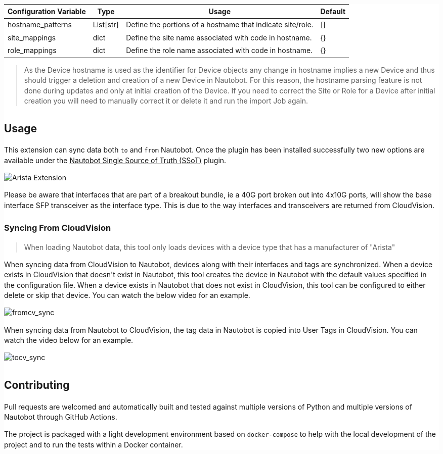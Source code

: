 | Configuration Variable                       | Type    | Usage                                                      | Default              |
|----------------------------------------------|---------|------------------------------------------------------------|----------------------|
| hostname_patterns                            |List[str]| Define the portions of a hostname that indicate site/role. | []                   |
| site_mappings                                |  dict   | Define the site name associated with code in hostname.     | {}                   |
| role_mappings                                |  dict   | Define the role name associated with code in hostname.     | {}                   |

> As the Device hostname is used as the identifier for Device objects any change in hostname implies a new Device and thus should trigger a deletion and creation of a new Device in Nautobot. For this reason, the hostname parsing feature is not done during updates and only at initial creation of the Device. If you need to correct the Site or Role for a Device after initial creation you will need to manually correct it or delete it and run the import Job again.

## Usage

This extension can sync data both `to` and `from` Nautobot. Once the plugin has been installed successfully two new options are available under the [Nautobot Single Source of Truth (SSoT)](https://github.com/nautobot/nautobot-plugin-ssot) plugin.

![Arista Extension](https://user-images.githubusercontent.com/38091261/124857275-9a6c0100-df71-11eb-8ace-2ddf67a2471f.PNG)

Please be aware that interfaces that are part of a breakout bundle, ie a 40G port broken out into 4x10G ports, will show the base interface SFP transceiver as the interface type. This is due to the way interfaces and transceivers are returned from CloudVision.

### Syncing From CloudVision

> When loading Nautobot data, this tool only loads devices with a device type that has a manufacturer of "Arista"

When syncing data from CloudVision to Nautobot, devices along with their interfaces and tags are synchronized.  When a device exists in CloudVision that doesn't exist in Nautobot, this tool creates the device in Nautobot with the default values specified in the configuration file. When a device exists in Nautobot that does not exist in CloudVision, this tool can be configured to either delete or skip that device.
You can watch the below video for an example.

![fromcv_sync](https://user-images.githubusercontent.com/38091261/126499331-e41946c4-4e61-4b5e-8b7f-73efb9cd8d3f.gif)

When syncing data from Nautobot to CloudVision, the tag data in Nautobot is copied into User Tags in CloudVision. You can watch the video below for an example.

![tocv_sync](https://user-images.githubusercontent.com/38091261/126499484-2e4c4feb-0492-4dc6-abb6-a092701c81ed.gif)

## Contributing

Pull requests are welcomed and automatically built and tested against multiple versions of Python and multiple versions of Nautobot through GitHub Actions.

The project is packaged with a light development environment based on `docker-compose` to help with the local development of the project and to run the tests within a Docker container.
